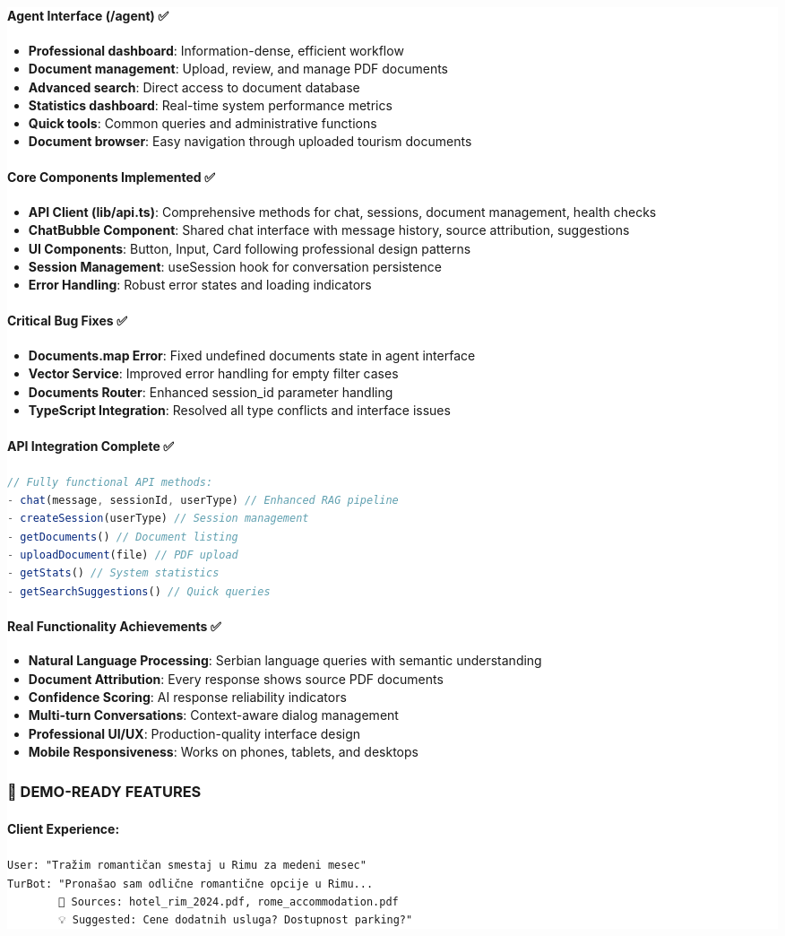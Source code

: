 #### **Agent Interface (/agent) ✅**
- **Professional dashboard**: Information-dense, efficient workflow
- **Document management**: Upload, review, and manage PDF documents
- **Advanced search**: Direct access to document database
- **Statistics dashboard**: Real-time system performance metrics
- **Quick tools**: Common queries and administrative functions
- **Document browser**: Easy navigation through uploaded tourism documents

#### **Core Components Implemented ✅**
- **API Client (lib/api.ts)**: Comprehensive methods for chat, sessions, document management, health checks
- **ChatBubble Component**: Shared chat interface with message history, source attribution, suggestions
- **UI Components**: Button, Input, Card following professional design patterns
- **Session Management**: useSession hook for conversation persistence
- **Error Handling**: Robust error states and loading indicators

#### **Critical Bug Fixes ✅**
- **Documents.map Error**: Fixed undefined documents state in agent interface
- **Vector Service**: Improved error handling for empty filter cases
- **Documents Router**: Enhanced session_id parameter handling
- **TypeScript Integration**: Resolved all type conflicts and interface issues

#### **API Integration Complete ✅**
```typescript
// Fully functional API methods:
- chat(message, sessionId, userType) // Enhanced RAG pipeline
- createSession(userType) // Session management
- getDocuments() // Document listing
- uploadDocument(file) // PDF upload
- getStats() // System statistics
- getSearchSuggestions() // Quick queries
```

#### **Real Functionality Achievements ✅**
- **Natural Language Processing**: Serbian language queries with semantic understanding
- **Document Attribution**: Every response shows source PDF documents
- **Confidence Scoring**: AI response reliability indicators
- **Multi-turn Conversations**: Context-aware dialog management
- **Professional UI/UX**: Production-quality interface design
- **Mobile Responsiveness**: Works on phones, tablets, and desktops

### **🚀 DEMO-READY FEATURES**

#### **Client Experience:**
```
User: "Tražim romantičan smestaj u Rimu za medeni mesec"
TurBot: "Pronašao sam odlične romantične opcije u Rimu...
        📎 Sources: hotel_rim_2024.pdf, rome_accommodation.pdf
        💡 Suggested: Cene dodatnih usluga? Dostupnost parking?"
```
